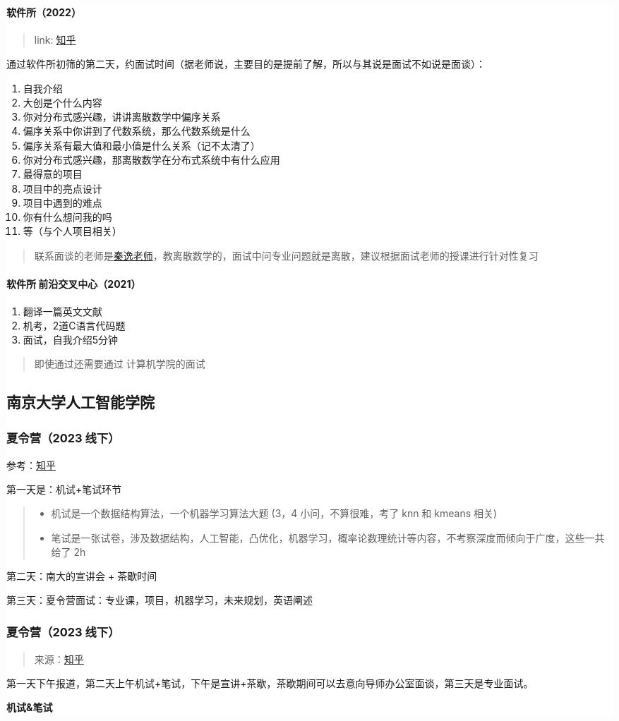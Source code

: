 




#### 软件所（2022）

> link: [知乎](https://zhuanlan.zhihu.com/p/502719456#h_502719456_9)

通过软件所初筛的第二天，约面试时间（据老师说，主要目的是提前了解，所以与其说是面试不如说是面谈）：

1. 自我介绍
2. 大创是个什么内容
3. 你对分布式感兴趣，讲讲离散数学中偏序关系
4. 偏序关系中你讲到了代数系统，那么代数系统是什么
5. 偏序关系有最大值和最小值是什么关系（记不太清了）
6. 你对分布式感兴趣，那离散数学在分布式系统中有什么应用
7. 最得意的项目
8. 项目中的亮点设计
9. 项目中遇到的难点
10. 你有什么想问我的吗
11. 等（与个人项目相关）

> 联系面谈的老师是[秦逸老师](https://yiqinnju.github.io/)，教离散数学的，面试中问专业问题就是离散，建议根据面试老师的授课进行针对性复习


#### 软件所 前沿交叉中心（2021）

1. 翻译一篇英文文献
2. 机考，2道C语言代码题
3. 面试，自我介绍5分钟

> 即使通过还需要通过 计算机学院的面试

## 南京大学人工智能学院

### 夏令营（2023 线下）

参考：[知乎](https://www.zhihu.com/question/537883625/answer/3117894338)

第一天是：机试+笔试环节
> - 机试是一个数据结构算法，一个机器学习算法大题 (3，4 小问，不算很难，考了 knn 和 kmeans 相关)
> 
> - 笔试是一张试卷，涉及数据结构，人工智能，凸优化，机器学习，概率论数理统计等内容，不考察深度而倾向于广度，这些一共给了 2h

第二天：南大的宣讲会 + 茶歇时间

第三天：夏令营面试：专业课，项目，机器学习，未来规划，英语阐述



### 夏令营（2023 线下）

> 来源：[知乎](https://zhuanlan.zhihu.com/p/659021845#h_659021845_3)


第一天下午报道，第二天上午机试+笔试，下午是宣讲+茶歇，茶歇期间可以去意向导师办公室面谈，第三天是专业面试。

**机试&笔试**
